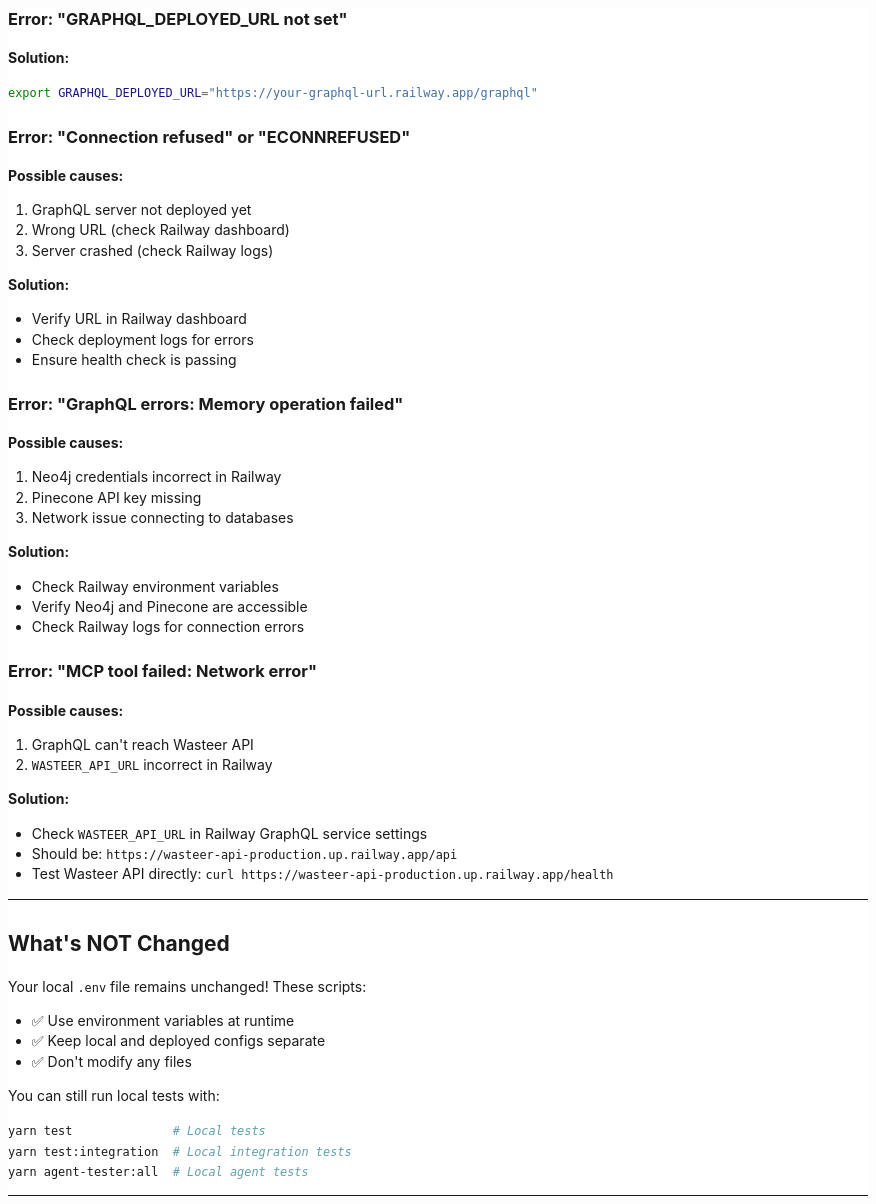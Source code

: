 ### Error: "GRAPHQL_DEPLOYED_URL not set"

**Solution:**
```bash
export GRAPHQL_DEPLOYED_URL="https://your-graphql-url.railway.app/graphql"
```

### Error: "Connection refused" or "ECONNREFUSED"

**Possible causes:**
1. GraphQL server not deployed yet
2. Wrong URL (check Railway dashboard)
3. Server crashed (check Railway logs)

**Solution:**
- Verify URL in Railway dashboard
- Check deployment logs for errors
- Ensure health check is passing

### Error: "GraphQL errors: Memory operation failed"

**Possible causes:**
1. Neo4j credentials incorrect in Railway
2. Pinecone API key missing
3. Network issue connecting to databases

**Solution:**
- Check Railway environment variables
- Verify Neo4j and Pinecone are accessible
- Check Railway logs for connection errors

### Error: "MCP tool failed: Network error"

**Possible causes:**
1. GraphQL can't reach Wasteer API
2. `WASTEER_API_URL` incorrect in Railway

**Solution:**
- Check `WASTEER_API_URL` in Railway GraphQL service settings
- Should be: `https://wasteer-api-production.up.railway.app/api`
- Test Wasteer API directly: `curl https://wasteer-api-production.up.railway.app/health`

---

## What's NOT Changed

Your local `.env` file remains unchanged! These scripts:
- ✅ Use environment variables at runtime
- ✅ Keep local and deployed configs separate
- ✅ Don't modify any files

You can still run local tests with:
```bash
yarn test              # Local tests
yarn test:integration  # Local integration tests
yarn agent-tester:all  # Local agent tests
```

---